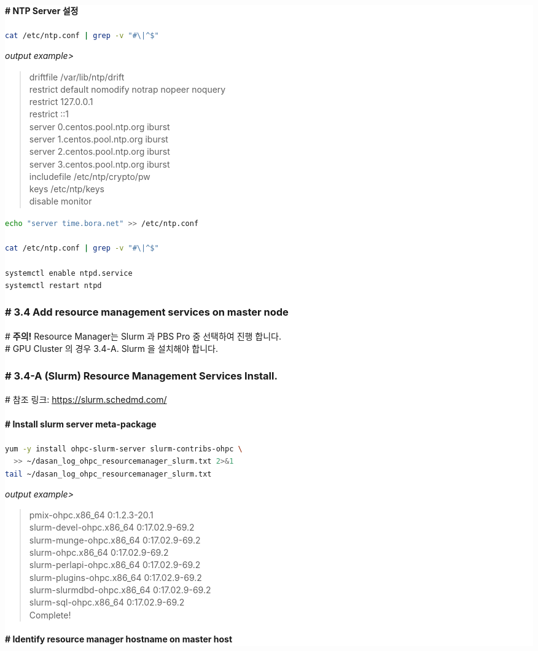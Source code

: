
#### # NTP Server 설정

```bash
cat /etc/ntp.conf | grep -v "#\|^$"
```
*output example>*
>driftfile /var/lib/ntp/drift  
restrict default nomodify notrap nopeer noquery  
restrict 127.0.0.1   
restrict ::1  
server 0.centos.pool.ntp.org iburst  
server 1.centos.pool.ntp.org iburst  
server 2.centos.pool.ntp.org iburst  
server 3.centos.pool.ntp.org iburst  
includefile /etc/ntp/crypto/pw  
keys /etc/ntp/keys  
disable monitor  

```bash
echo "server time.bora.net" >> /etc/ntp.conf

cat /etc/ntp.conf | grep -v "#\|^$"

systemctl enable ntpd.service
systemctl restart ntpd
```


### # 3.4 Add resource management services on master node
\# **주의!** Resource Manager는 Slurm 과 PBS Pro 중 선택하여 진행 합니다.  
\# GPU Cluster 의 경우 3.4-A. Slurm 을 설치해야 합니다.  

### # 3.4-A (Slurm) Resource Management Services Install.
\# 참조 링크: https://slurm.schedmd.com/

#### # Install slurm server meta-package
```bash
yum -y install ohpc-slurm-server slurm-contribs-ohpc \
  >> ~/dasan_log_ohpc_resourcemanager_slurm.txt 2>&1
tail ~/dasan_log_ohpc_resourcemanager_slurm.txt  
```
*output example>*
>  pmix-ohpc.x86_64 0:1.2.3-20.1                                                 
  slurm-devel-ohpc.x86_64 0:17.02.9-69.2                                        
  slurm-munge-ohpc.x86_64 0:17.02.9-69.2                                        
  slurm-ohpc.x86_64 0:17.02.9-69.2                                              
  slurm-perlapi-ohpc.x86_64 0:17.02.9-69.2                                      
  slurm-plugins-ohpc.x86_64 0:17.02.9-69.2                                      
  slurm-slurmdbd-ohpc.x86_64 0:17.02.9-69.2                                     
  slurm-sql-ohpc.x86_64 0:17.02.9-69.2                                          
Complete!  

#### # Identify resource manager hostname on master host
